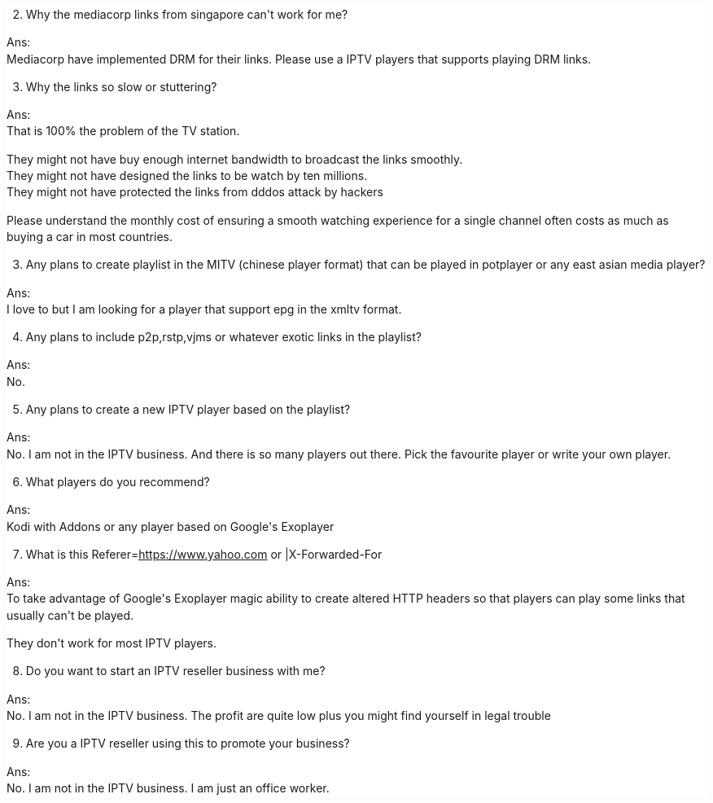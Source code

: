 2. Why the mediacorp links from singapore can't work for me? <br />

Ans:<br />
Mediacorp have implemented DRM for their links. Please use a IPTV players that supports playing DRM links.<br />

3. Why the links so slow or stuttering?  <br />

Ans:<br />
That is 100% the problem of the TV station. <br />

They might not have buy enough internet bandwidth to broadcast the links smoothly. <br />
They might not have designed the links to be watch by ten millions.<br />
They might not have protected the links from dddos attack by hackers<br />

Please understand the monthly cost of ensuring a smooth watching experience for a single channel often costs as much as buying a car in most countries. <br />

3. Any plans to create playlist in the MITV (chinese player format) that can be played in potplayer or any east asian media player?<br />

Ans:<br />
I love to but I am looking for a player that support epg in the xmltv format.<br />

4. Any plans to include p2p,rstp,vjms or whatever exotic links in the playlist?<br />

Ans:<br />
No.<br />

5. Any plans to create a new IPTV player based on the playlist?

Ans:<br /> 
No. I am not in the IPTV business. And there is so many players out there. Pick the favourite player or write your own player. <br />


6. What players do you recommend?<br />

Ans:<br />
Kodi with Addons or any player based on Google's Exoplayer <br />


7. What is this Referer=https://www.yahoo.com or |X-Forwarded-For<br />

Ans:<br />
To take advantage of Google's Exoplayer magic ability to create altered HTTP headers so that players can play some links that usually can't be played. 

They don't work for most IPTV players.<br />

8. Do you want to start an IPTV reseller business with me?<br />

Ans:<br />
No. I am not in the IPTV business. The profit are quite low plus you might find yourself in legal trouble<br />


9. Are you a IPTV reseller using this to promote your business? <br />

Ans:<br />
No. I am not in the IPTV business. I am just an office worker.<br />
